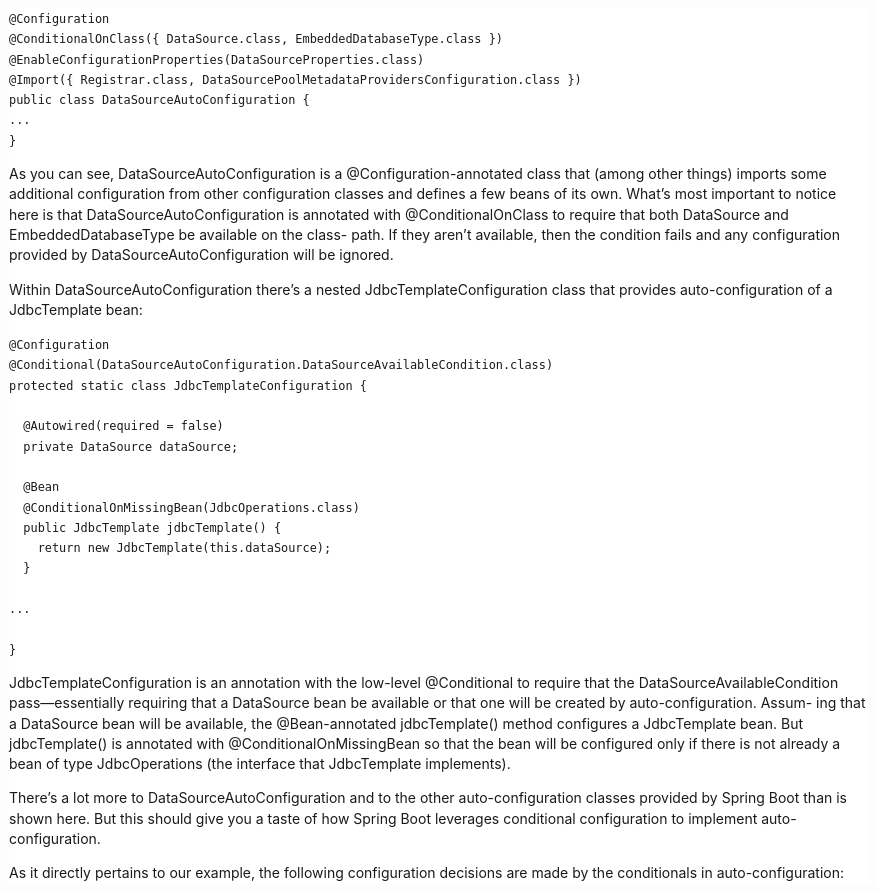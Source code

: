 ```
@Configuration
@ConditionalOnClass({ DataSource.class, EmbeddedDatabaseType.class })
@EnableConfigurationProperties(DataSourceProperties.class)
@Import({ Registrar.class, DataSourcePoolMetadataProvidersConfiguration.class })
public class DataSourceAutoConfiguration {
...
}
```

As you can see, DataSourceAutoConfiguration is a @Configuration-annotated class that (among other things) imports some additional configuration from other configuration classes and defines a few beans of its own. What’s most important to notice here is that DataSourceAutoConfiguration is annotated with @ConditionalOnClass to require that both DataSource and EmbeddedDatabaseType be available on the class- path. If they aren’t available, then the condition fails and any configuration provided by DataSourceAutoConfiguration will be ignored.

Within DataSourceAutoConfiguration there’s a nested JdbcTemplateConfiguration class that provides auto-configuration of a JdbcTemplate bean:

```
@Configuration
@Conditional(DataSourceAutoConfiguration.DataSourceAvailableCondition.class)
protected static class JdbcTemplateConfiguration {

  @Autowired(required = false)
  private DataSource dataSource;

  @Bean
  @ConditionalOnMissingBean(JdbcOperations.class)
  public JdbcTemplate jdbcTemplate() {
    return new JdbcTemplate(this.dataSource);
  }

...

}
```

JdbcTemplateConfiguration is an annotation with the low-level @Conditional to require that the DataSourceAvailableCondition pass—essentially requiring that a DataSource bean be available or that one will be created by auto-configuration. Assum- ing that a DataSource bean will be available, the @Bean-annotated jdbcTemplate() method configures a JdbcTemplate bean. But jdbcTemplate() is annotated with @ConditionalOnMissingBean so that the bean will be configured only if there is not already a bean of type JdbcOperations (the interface that JdbcTemplate implements).

There’s a lot more to DataSourceAutoConfiguration and to the other auto-configuration classes provided by Spring Boot than is shown here. But this should give you a taste of how Spring Boot leverages conditional configuration to implement auto-configuration.

As it directly pertains to our example, the following configuration decisions are made by the conditionals in auto-configuration:
